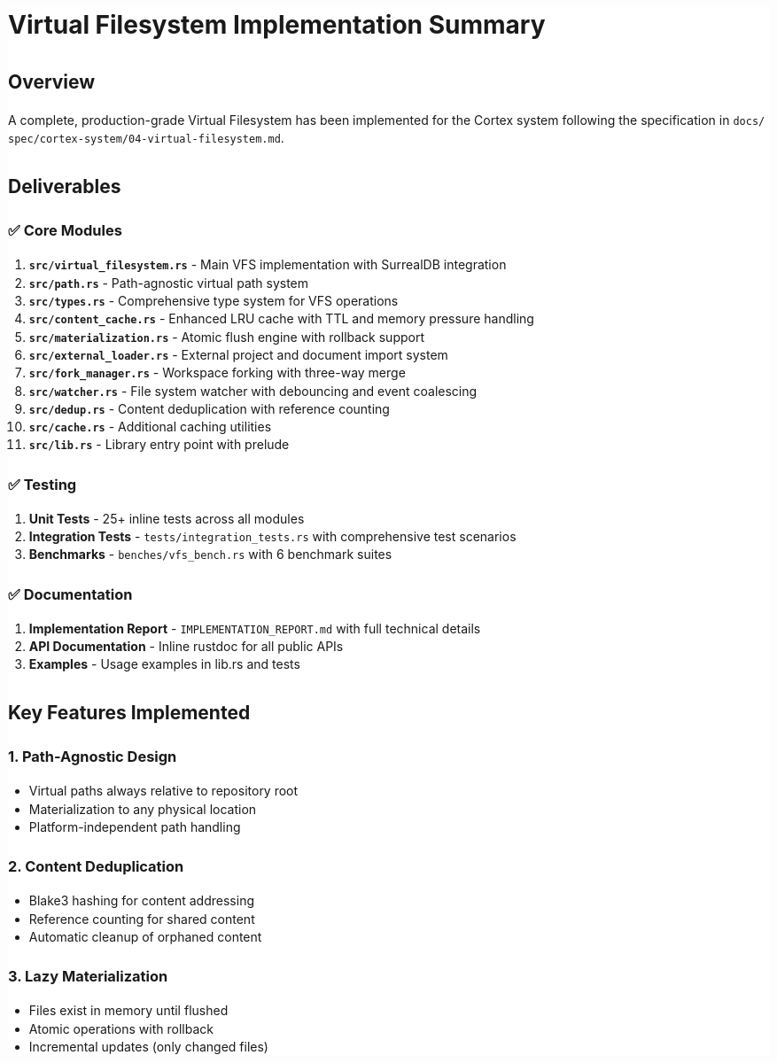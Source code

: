 # Virtual Filesystem Implementation Summary

## Overview

A complete, production-grade Virtual Filesystem has been implemented for the Cortex system following the specification in `docs/spec/cortex-system/04-virtual-filesystem.md`.

## Deliverables

### ✅ Core Modules

1. **`src/virtual_filesystem.rs`** - Main VFS implementation with SurrealDB integration
2. **`src/path.rs`** - Path-agnostic virtual path system
3. **`src/types.rs`** - Comprehensive type system for VFS operations
4. **`src/content_cache.rs`** - Enhanced LRU cache with TTL and memory pressure handling
5. **`src/materialization.rs`** - Atomic flush engine with rollback support
6. **`src/external_loader.rs`** - External project and document import system
7. **`src/fork_manager.rs`** - Workspace forking with three-way merge
8. **`src/watcher.rs`** - File system watcher with debouncing and event coalescing
9. **`src/dedup.rs`** - Content deduplication with reference counting
10. **`src/cache.rs`** - Additional caching utilities
11. **`src/lib.rs`** - Library entry point with prelude

### ✅ Testing

1. **Unit Tests** - 25+ inline tests across all modules
2. **Integration Tests** - `tests/integration_tests.rs` with comprehensive test scenarios
3. **Benchmarks** - `benches/vfs_bench.rs` with 6 benchmark suites

### ✅ Documentation

1. **Implementation Report** - `IMPLEMENTATION_REPORT.md` with full technical details
2. **API Documentation** - Inline rustdoc for all public APIs
3. **Examples** - Usage examples in lib.rs and tests

## Key Features Implemented

### 1. Path-Agnostic Design
- Virtual paths always relative to repository root
- Materialization to any physical location
- Platform-independent path handling

### 2. Content Deduplication
- Blake3 hashing for content addressing
- Reference counting for shared content
- Automatic cleanup of orphaned content

### 3. Lazy Materialization
- Files exist in memory until flushed
- Atomic operations with rollback
- Incremental updates (only changed files)
